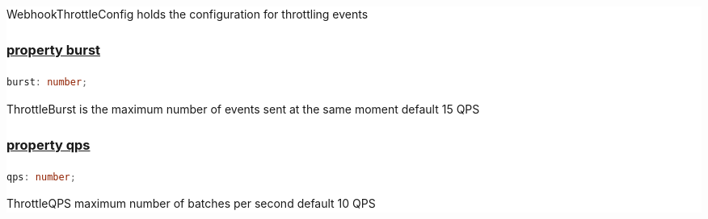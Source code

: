 WebhookThrottleConfig holds the configuration for throttling events

<h3 class="pdoc-member-header">
<a class="pdoc-child-name" href="https://github.com/pulumi/pulumi-kubernetes/blob/master/sdk/nodejs/types/output.ts#L4500">property burst</a>
</h3>

```typescript
burst: number;
```


ThrottleBurst is the maximum number of events sent at the same moment default 15 QPS

<h3 class="pdoc-member-header">
<a class="pdoc-child-name" href="https://github.com/pulumi/pulumi-kubernetes/blob/master/sdk/nodejs/types/output.ts#L4505">property qps</a>
</h3>

```typescript
qps: number;
```


ThrottleQPS maximum number of batches per second default 10 QPS

